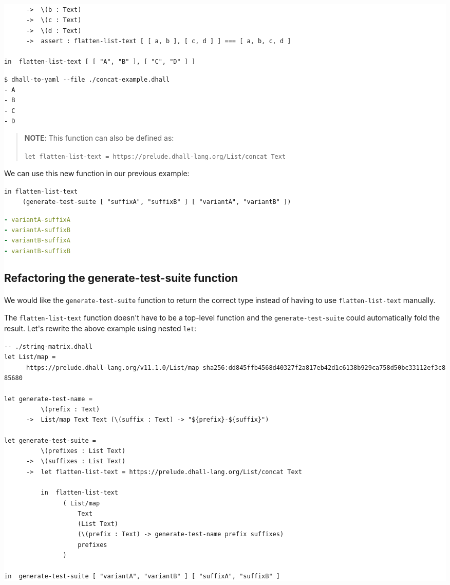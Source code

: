 ```dhall
      ->  \(b : Text)
      ->  \(c : Text)
      ->  \(d : Text)
      ->  assert : flatten-list-text [ [ a, b ], [ c, d ] ] === [ a, b, c, d ]

in  flatten-list-text [ [ "A", "B" ], [ "C", "D" ] ]
```

```console
$ dhall-to-yaml --file ./concat-example.dhall
- A
- B
- C
- D
```

> **NOTE**: This function can also be defined as:
> ```dhall
> let flatten-list-text = https://prelude.dhall-lang.org/List/concat Text
>

We can use this new function in our previous example:
```dhall
in flatten-list-text
     (generate-test-suite [ "suffixA", "suffixB" ] [ "variantA", "variantB" ])
```
```yaml
- variantA-suffixA
- variantA-suffixB
- variantB-suffixA
- variantB-suffixB
```

## Refactoring the generate-test-suite function

We would like the `generate-test-suite` function to return the correct type instead of
having to use `flatten-list-text` manually.

The `flatten-list-text` function doesn't have to be a top-level function and the
`generate-test-suite` could automatically fold the result.
Let's rewrite the above example using nested `let`:

```dhall
-- ./string-matrix.dhall
let List/map =
      https://prelude.dhall-lang.org/v11.1.0/List/map sha256:dd845ffb4568d40327f2a817eb42d1c6138b929ca758d50bc33112ef3c885680

let generate-test-name =
          \(prefix : Text)
      ->  List/map Text Text (\(suffix : Text) -> "${prefix}-${suffix}")

let generate-test-suite =
          \(prefixes : List Text)
      ->  \(suffixes : List Text)
      ->  let flatten-list-text = https://prelude.dhall-lang.org/List/concat Text

          in  flatten-list-text
                ( List/map
                    Text
                    (List Text)
                    (\(prefix : Text) -> generate-test-name prefix suffixes)
                    prefixes
                )

in  generate-test-suite [ "variantA", "variantB" ] [ "suffixA", "suffixB" ]
```

[installation]: <tutorials/Getting-started_Generate-JSON-or-YAML:installation>